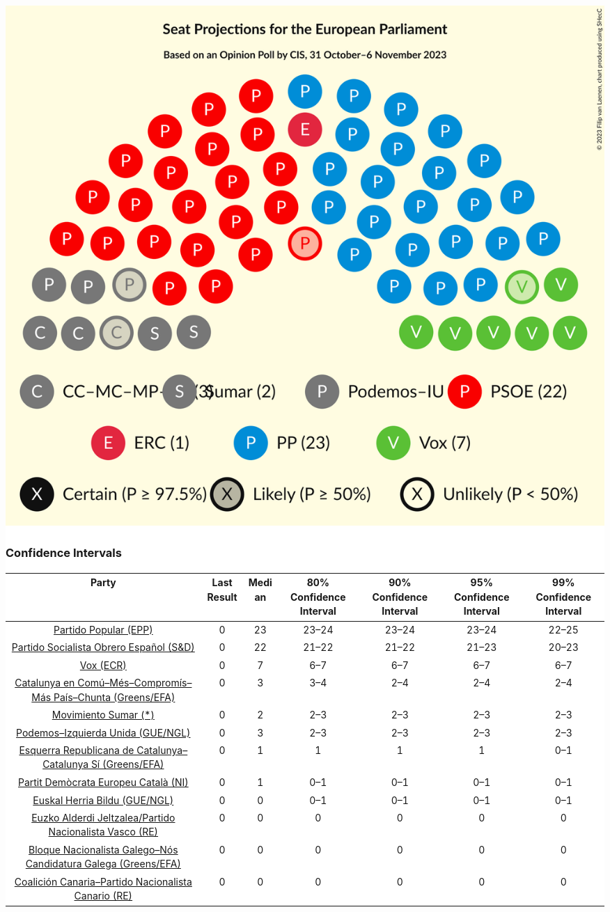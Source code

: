 ![Graph with seating plan not yet produced](2023-11-06-CIS-seating-plan.png "Seating Plan")

### Confidence Intervals

| Party | Last Result | Median | 80% Confidence Interval | 90% Confidence Interval | 95% Confidence Interval | 99% Confidence Interval |
|:-----:|:-----------:|:------:|:-----------------------:|:-----------------------:|:-----------------------:|:-----------------------:|
| <a href="#partido-popular-(epp)">Partido Popular (EPP)</a> | 0 | 23 | 23–24 |23–24 |23–24 |22–25 |
| <a href="#partido-socialista-obrero-español-(s&d)">Partido Socialista Obrero Español (S&D)</a> | 0 | 22 | 21–22 |21–22 |21–23 |20–23 |
| <a href="#vox-(ecr)">Vox (ECR)</a> | 0 | 7 | 6–7 |6–7 |6–7 |6–7 |
| <a href="#catalunya-en-comú–més–compromís–más-país–chunta-(greens/efa)">Catalunya en Comú–Més–Compromís–Más País–Chunta (Greens/EFA)</a> | 0 | 3 | 3–4 |2–4 |2–4 |2–4 |
| <a href="#movimiento-sumar-(*)">Movimiento Sumar (*)</a> | 0 | 2 | 2–3 |2–3 |2–3 |2–3 |
| <a href="#podemos–izquierda-unida-(gue/ngl)">Podemos–Izquierda Unida (GUE/NGL)</a> | 0 | 3 | 2–3 |2–3 |2–3 |2–3 |
| <a href="#esquerra-republicana-de-catalunya–catalunya-sí-(greens/efa)">Esquerra Republicana de Catalunya–Catalunya Sí (Greens/EFA)</a> | 0 | 1 | 1 |1 |1 |0–1 |
| <a href="#partit-demòcrata-europeu-català-(ni)">Partit Demòcrata Europeu Català (NI)</a> | 0 | 1 | 0–1 |0–1 |0–1 |0–1 |
| <a href="#euskal-herria-bildu-(gue/ngl)">Euskal Herria Bildu (GUE/NGL)</a> | 0 | 0 | 0–1 |0–1 |0–1 |0–1 |
| <a href="#euzko-alderdi-jeltzalea/partido-nacionalista-vasco-(re)">Euzko Alderdi Jeltzalea/Partido Nacionalista Vasco (RE)</a> | 0 | 0 | 0 |0 |0 |0 |
| <a href="#bloque-nacionalista-galego–nós-candidatura-galega-(greens/efa)">Bloque Nacionalista Galego–Nós Candidatura Galega (Greens/EFA)</a> | 0 | 0 | 0 |0 |0 |0 |
| <a href="#coalición-canaria–partido-nacionalista-canario-(re)">Coalición Canaria–Partido Nacionalista Canario (RE)</a> | 0 | 0 | 0 |0 |0 |0 |